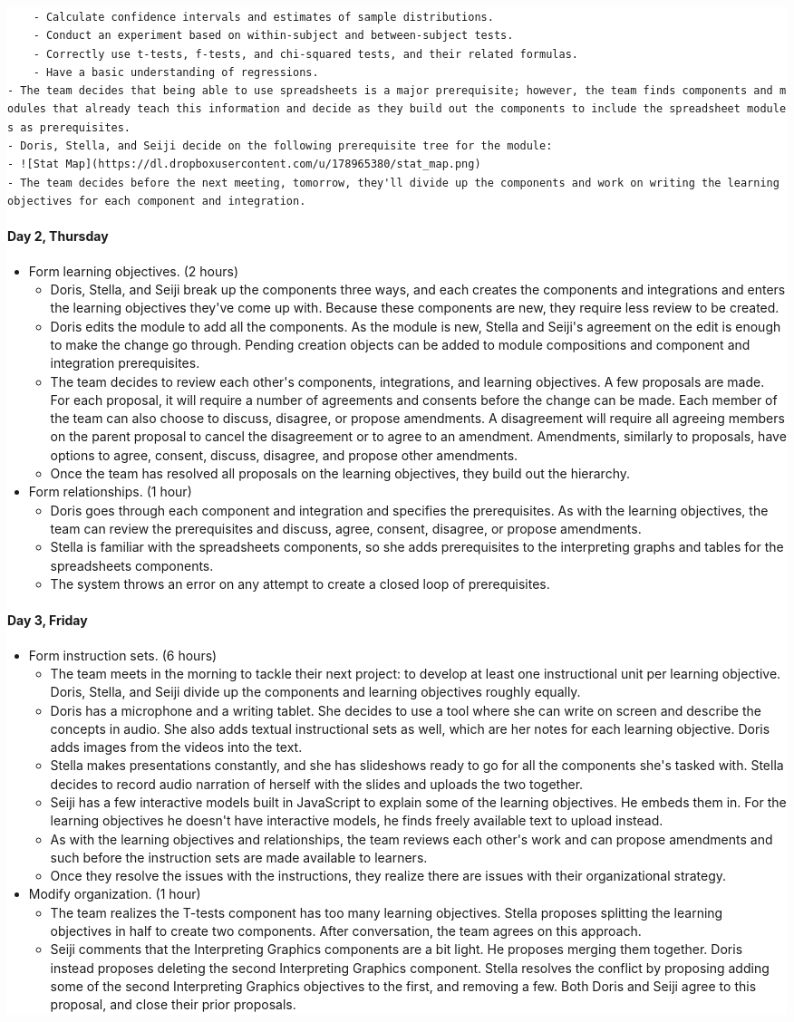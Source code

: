         - Calculate confidence intervals and estimates of sample distributions.
        - Conduct an experiment based on within-subject and between-subject tests.
        - Correctly use t-tests, f-tests, and chi-squared tests, and their related formulas.
        - Have a basic understanding of regressions.
    - The team decides that being able to use spreadsheets is a major prerequisite; however, the team finds components and modules that already teach this information and decide as they build out the components to include the spreadsheet modules as prerequisites.
    - Doris, Stella, and Seiji decide on the following prerequisite tree for the module:
    - ![Stat Map](https://dl.dropboxusercontent.com/u/178965380/stat_map.png)
    - The team decides before the next meeting, tomorrow, they'll divide up the components and work on writing the learning objectives for each component and integration.

#### Day 2, Thursday
- Form learning objectives. (2 hours)
    - Doris, Stella, and Seiji break up the components three ways, and each creates the components and integrations and enters the learning objectives they've come up with. Because these components are new, they require less review to be created.
    - Doris edits the module to add all the components. As the module is new, Stella and Seiji's agreement on the edit is enough to make the change go through. Pending creation objects can be added to module compositions and component and integration prerequisites.
    - The team decides to review each other's components, integrations, and learning objectives. A few proposals are made. For each proposal, it will require a number of agreements and consents before the change can be made. Each member of the team can also choose to discuss, disagree, or propose amendments. A disagreement will require all agreeing members on the parent proposal to cancel the disagreement or to agree to an amendment. Amendments, similarly to proposals, have options to agree, consent, discuss, disagree, and propose other amendments.
    - Once the team has resolved all proposals on the learning objectives, they build out the hierarchy.
- Form relationships. (1 hour)
    - Doris goes through each component and integration and specifies the prerequisites. As with the learning objectives, the team can review the prerequisites and discuss, agree, consent, disagree, or propose amendments.
    - Stella is familiar with the spreadsheets components, so she adds prerequisites to the interpreting graphs and tables for the spreadsheets components.
    - The system throws an error on any attempt to create a closed loop of prerequisites.

#### Day 3, Friday
- Form instruction sets. (6 hours)
    - The team meets in the morning to tackle their next project: to develop at least one instructional unit per learning objective. Doris, Stella, and Seiji divide up the components and learning objectives roughly equally.
    - Doris has a microphone and a writing tablet. She decides to use a tool where she can write on screen and describe the concepts in audio. She also adds textual instructional sets as well, which are her notes for each learning objective. Doris adds images from the videos into the text.
    - Stella makes presentations constantly, and she has slideshows ready to go for all the components she's tasked with. Stella decides to record audio narration of herself with the slides and uploads the two together.
    - Seiji has a few interactive models built in JavaScript to explain some of the learning objectives. He embeds them in. For the learning objectives he doesn't have interactive models, he finds freely available text to upload instead.
    - As with the learning objectives and relationships, the team reviews each other's work and can propose amendments and such before the instruction sets are made available to learners.
    - Once they resolve the issues with the instructions, they realize there are issues with their organizational strategy.
- Modify organization. (1 hour)
    - The team realizes the T-tests component has too many learning objectives. Stella proposes splitting the learning objectives in half to create two components. After conversation, the team agrees on this approach.
    - Seiji comments that the Interpreting Graphics components are a bit light. He proposes merging them together. Doris instead proposes deleting the second Interpreting Graphics component. Stella resolves the conflict by proposing adding some of the second Interpreting Graphics objectives to the first, and removing a few. Both Doris and Seiji agree to this proposal, and close their prior proposals.
